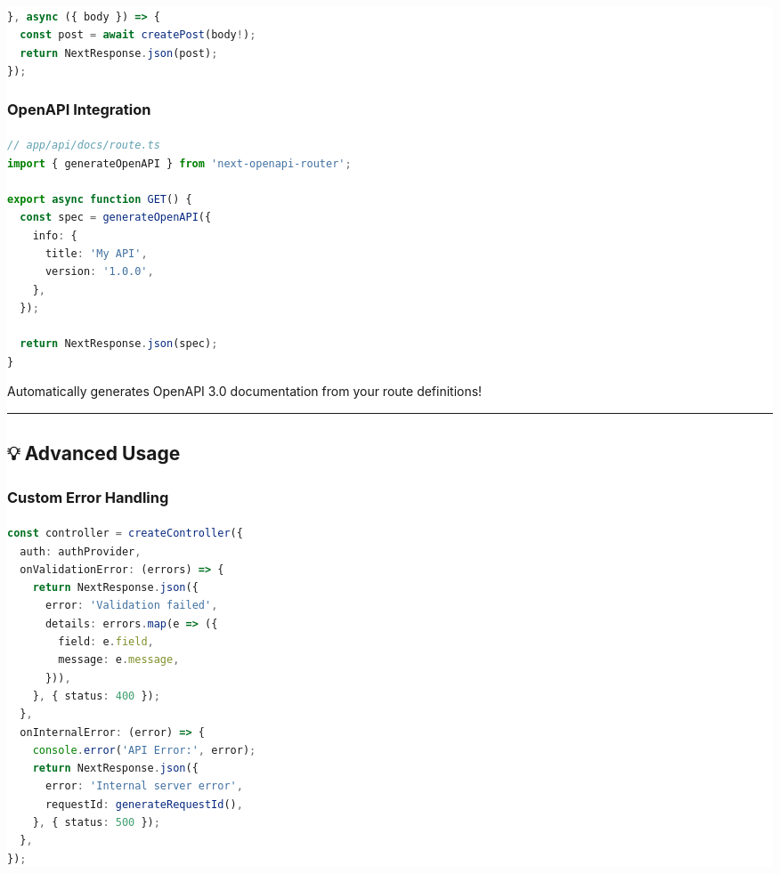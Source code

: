 ```typescript
}, async ({ body }) => {
  const post = await createPost(body!);
  return NextResponse.json(post);
});
```

### **OpenAPI Integration**

```typescript
// app/api/docs/route.ts
import { generateOpenAPI } from 'next-openapi-router';

export async function GET() {
  const spec = generateOpenAPI({
    info: {
      title: 'My API',
      version: '1.0.0',
    },
  });

  return NextResponse.json(spec);
}
```

Automatically generates OpenAPI 3.0 documentation from your route definitions!

---

## 💡 Advanced Usage

### **Custom Error Handling**

```typescript
const controller = createController({
  auth: authProvider,
  onValidationError: (errors) => {
    return NextResponse.json({
      error: 'Validation failed',
      details: errors.map(e => ({
        field: e.field,
        message: e.message,
      })),
    }, { status: 400 });
  },
  onInternalError: (error) => {
    console.error('API Error:', error);
    return NextResponse.json({
      error: 'Internal server error',
      requestId: generateRequestId(),
    }, { status: 500 });
  },
});
```
